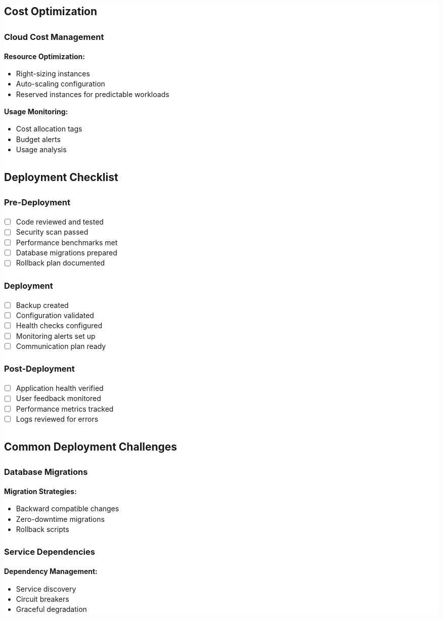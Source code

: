 ## Cost Optimization

### Cloud Cost Management

**Resource Optimization:**
- Right-sizing instances
- Auto-scaling configuration
- Reserved instances for predictable workloads

**Usage Monitoring:**
- Cost allocation tags
- Budget alerts
- Usage analysis

## Deployment Checklist

### Pre-Deployment
- [ ] Code reviewed and tested
- [ ] Security scan passed
- [ ] Performance benchmarks met
- [ ] Database migrations prepared
- [ ] Rollback plan documented

### Deployment
- [ ] Backup created
- [ ] Configuration validated
- [ ] Health checks configured
- [ ] Monitoring alerts set up
- [ ] Communication plan ready

### Post-Deployment
- [ ] Application health verified
- [ ] User feedback monitored
- [ ] Performance metrics tracked
- [ ] Logs reviewed for errors

## Common Deployment Challenges

### Database Migrations

**Migration Strategies:**
- Backward compatible changes
- Zero-downtime migrations
- Rollback scripts

### Service Dependencies

**Dependency Management:**
- Service discovery
- Circuit breakers
- Graceful degradation
